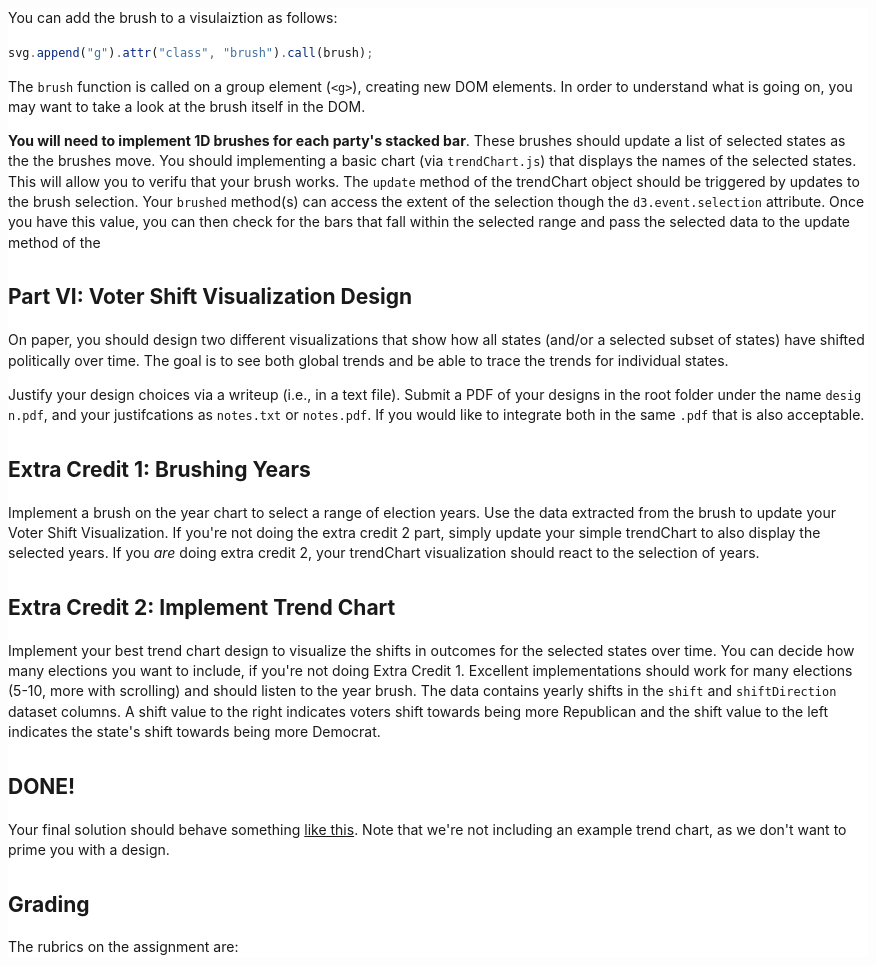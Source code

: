 You can add the brush to a visulaiztion as follows: 

```javascript
svg.append("g").attr("class", "brush").call(brush);
```

The `brush` function is called on a group element (`<g>`), creating new DOM elements. In order to understand what is going on, you may want to take a look at the brush itself in the DOM. 

**You will need to implement 1D brushes for each party's stacked bar**. These brushes should update a list of selected states as the the brushes move. You should implementing a basic chart (via `trendChart.js`) that displays the names of the selected states. This will allow you to verifu that your brush works. The ``update`` method of the trendChart object should be triggered by updates to the brush selection.  Your ``brushed`` method(s) can access the extent of the selection though the ``d3.event.selection`` attribute. Once you have this value, you can then check for the bars that fall within the selected range and pass the selected data to the update method of the 

## Part VI: Voter Shift Visualization Design

On paper, you should design two different visualizations that show how all states (and/or a selected subset of states) have shifted politically over time. The goal is to see both global trends and be able to trace the trends for individual states. 

Justify your design choices via a writeup (i.e., in a text file). Submit a PDF of your designs in the root folder under the name `design.pdf`, and your justifcations as `notes.txt` or `notes.pdf`. If you would like to integrate both in the same `.pdf` that is also acceptable.

## Extra Credit 1: Brushing Years

Implement a brush on the year chart to select a range of election years. Use the data extracted from the brush to update your Voter Shift Visualization. If you're not doing the extra credit 2 part, simply update your simple trendChart to also display the selected years. If you *are* doing extra credit 2, your trendChart visualization should react to the selection of years.


## Extra Credit 2: Implement Trend Chart

Implement your best trend chart design to visualize the shifts in outcomes for the selected states over time. You can decide how many elections you want to include, if you're not doing Extra Credit 1. Excellent implementations should work for many elections (5-10, more with scrolling) and should listen to the year brush. The data contains yearly shifts in the `shift` and `shiftDirection` dataset columns. A shift value to the right indicates voters shift towards being more Republican and the shift value to the left indicates the state's shift towards being more Democrat.

## DONE! 

Your final solution should behave something [like this](https://youtu.be/VpuXaajgJq4).  Note that we're not including an example trend chart, as we don't want to prime you with a design.

## Grading

The rubrics on the assignment are:

